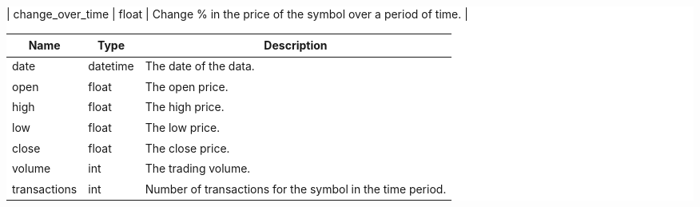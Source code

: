 | change_over_time | float | Change % in the price of the symbol over a period of time. |
</TabItem>

<TabItem value='polygon' label='polygon'>

| Name | Type | Description |
| ---- | ---- | ----------- |
| date | datetime | The date of the data. |
| open | float | The open price. |
| high | float | The high price. |
| low | float | The low price. |
| close | float | The close price. |
| volume | int | The trading volume. |
| transactions | int | Number of transactions for the symbol in the time period. |
</TabItem>

</Tabs>

